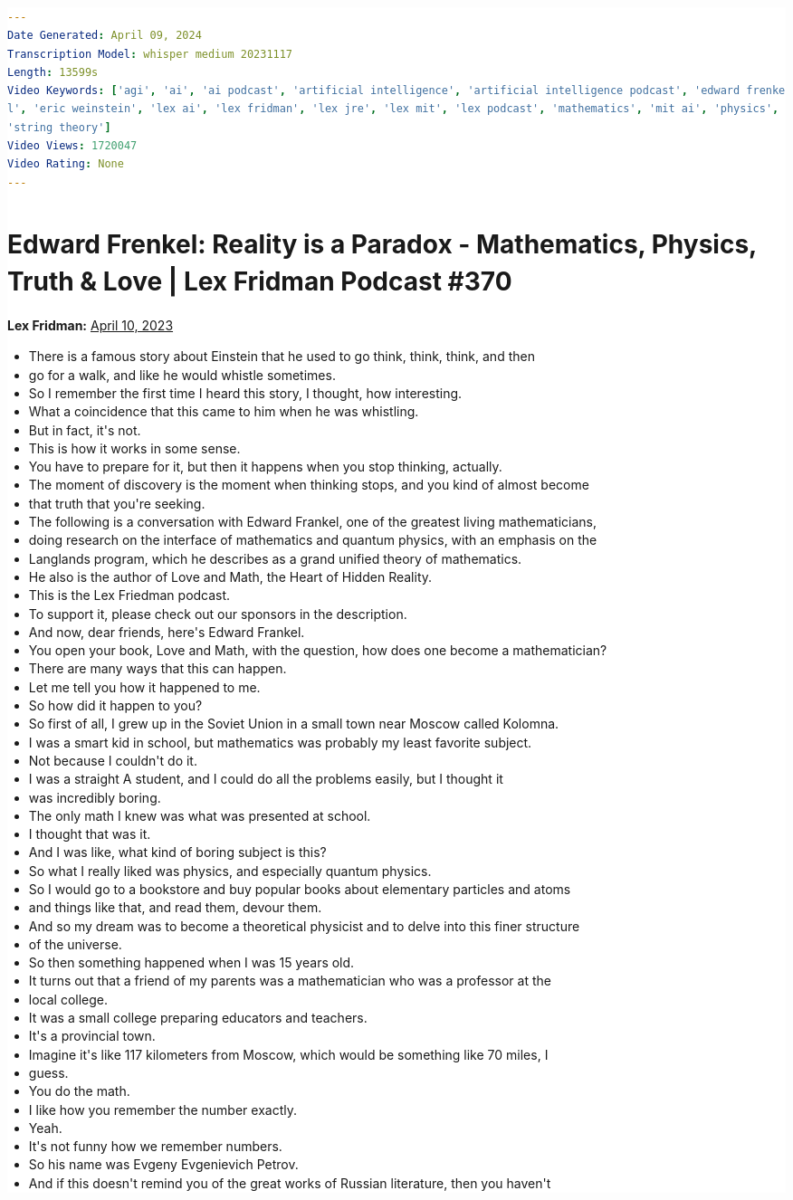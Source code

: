 ```yaml
---
Date Generated: April 09, 2024
Transcription Model: whisper medium 20231117
Length: 13599s
Video Keywords: ['agi', 'ai', 'ai podcast', 'artificial intelligence', 'artificial intelligence podcast', 'edward frenkel', 'eric weinstein', 'lex ai', 'lex fridman', 'lex jre', 'lex mit', 'lex podcast', 'mathematics', 'mit ai', 'physics', 'string theory']
Video Views: 1720047
Video Rating: None
---
```


# Edward Frenkel: Reality is a Paradox - Mathematics, Physics, Truth & Love | Lex Fridman Podcast #370
**Lex Fridman:** [April 10, 2023](https://www.youtube.com/watch?v=Osh0-J3T2nY)
*  There is a famous story about Einstein that he used to go think, think, think, and then
*  go for a walk, and like he would whistle sometimes.
*  So I remember the first time I heard this story, I thought, how interesting.
*  What a coincidence that this came to him when he was whistling.
*  But in fact, it's not.
*  This is how it works in some sense.
*  You have to prepare for it, but then it happens when you stop thinking, actually.
*  The moment of discovery is the moment when thinking stops, and you kind of almost become
*  that truth that you're seeking.
*  The following is a conversation with Edward Frankel, one of the greatest living mathematicians,
*  doing research on the interface of mathematics and quantum physics, with an emphasis on the
*  Langlands program, which he describes as a grand unified theory of mathematics.
*  He also is the author of Love and Math, the Heart of Hidden Reality.
*  This is the Lex Friedman podcast.
*  To support it, please check out our sponsors in the description.
*  And now, dear friends, here's Edward Frankel.
*  You open your book, Love and Math, with the question, how does one become a mathematician?
*  There are many ways that this can happen.
*  Let me tell you how it happened to me.
*  So how did it happen to you?
*  So first of all, I grew up in the Soviet Union in a small town near Moscow called Kolomna.
*  I was a smart kid in school, but mathematics was probably my least favorite subject.
*  Not because I couldn't do it.
*  I was a straight A student, and I could do all the problems easily, but I thought it
*  was incredibly boring.
*  The only math I knew was what was presented at school.
*  I thought that was it.
*  And I was like, what kind of boring subject is this?
*  So what I really liked was physics, and especially quantum physics.
*  So I would go to a bookstore and buy popular books about elementary particles and atoms
*  and things like that, and read them, devour them.
*  And so my dream was to become a theoretical physicist and to delve into this finer structure
*  of the universe.
*  So then something happened when I was 15 years old.
*  It turns out that a friend of my parents was a mathematician who was a professor at the
*  local college.
*  It was a small college preparing educators and teachers.
*  It's a provincial town.
*  Imagine it's like 117 kilometers from Moscow, which would be something like 70 miles, I
*  guess.
*  You do the math.
*  I like how you remember the number exactly.
*  Yeah.
*  It's not funny how we remember numbers.
*  So his name was Evgeny Evgenievich Petrov.
*  And if this doesn't remind you of the great works of Russian literature, then you haven't